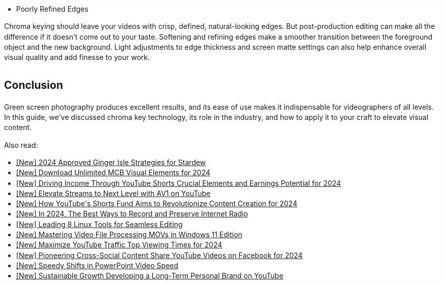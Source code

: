 * Poorly Refined Edges

Chroma keying should leave your videos with crisp, defined, natural-looking edges. But post-production editing can make all the difference if it doesn’t come out to your taste. Softening and refining edges make a smoother transition between the foreground object and the new background. Light adjustments to edge thickness and screen matte settings can also help enhance overall visual quality and add finesse to your work.

## Conclusion

Green screen photography produces excellent results, and its ease of use makes it indispensable for videographers of all levels. In this guide, we've discussed chroma key technology, its role in the industry, and how to apply it to your craft to elevate visual content.

<ins class="adsbygoogle"
     style="display:block"
     data-ad-format="autorelaxed"
     data-ad-client="ca-pub-7571918770474297"
     data-ad-slot="1223367746"></ins>

<ins class="adsbygoogle"
     style="display:block"
     data-ad-format="autorelaxed"
     data-ad-client="ca-pub-7571918770474297"
     data-ad-slot="1223367746"></ins>



<ins class="adsbygoogle"
     style="display:block"
     data-ad-client="ca-pub-7571918770474297"
     data-ad-slot="8358498916"
     data-ad-format="auto"
     data-full-width-responsive="true"></ins>

<span class="atpl-alsoreadstyle">Also read:</span>
<div><ul>
<li><a href="https://visual-screen-recording.techidaily.com/new-2024-approved-ginger-isle-strategies-for-stardew/"><u>[New] 2024 Approved  Ginger Isle Strategies for Stardew</u></a></li>
<li><a href="https://youtube-sure.techidaily.com/ownload-unlimited-mcb-visual-elements-for-2024/"><u>[New] Download Unlimited MCB Visual Elements for 2024</u></a></li>
<li><a href="https://youtube-sure.techidaily.com/riving-income-through-youtube-shorts-crucial-elements-and-earnings-potential-for-2024/"><u>[New] Driving Income Through YouTube Shorts  Crucial Elements and Earnings Potential for 2024</u></a></li>
<li><a href="https://youtube-sure.techidaily.com/levate-streams-to-next-level-with-av1-on-youtube/"><u>[New] Elevate Streams to Next Level with AV1 on YouTube</u></a></li>
<li><a href="https://youtube-sure.techidaily.com/ow-youtubes-shorts-fund-aims-to-revolutionize-content-creation-for-2024/"><u>[New] How YouTube's Shorts Fund Aims to Revolutionize Content Creation for 2024</u></a></li>
<li><a href="https://digital-screen-recording.techidaily.com/new-in-2024-the-best-ways-to-record-and-preserve-internet-radio/"><u>[New] In 2024, The Best Ways to Record and Preserve Internet Radio</u></a></li>
<li><a href="https://youtube-sure.techidaily.com/eading-8-linux-tools-for-seamless-editing/"><u>[New] Leading 8 Linux Tools for Seamless Editing</u></a></li>
<li><a href="https://screen-capture.techidaily.com/new-mastering-video-file-processing-movs-in-windows-11-edition/"><u>[New] Mastering Video File Processing  MOVs in Windows 11 Edition</u></a></li>
<li><a href="https://youtube-sure.techidaily.com/aximize-youtube-traffic-top-viewing-times-for-2024/"><u>[New] Maximize YouTube Traffic  Top Viewing Times for 2024</u></a></li>
<li><a href="https://youtube-sure.techidaily.com/ioneering-cross-social-content-share-youtube-videos-on-facebook-for-2024/"><u>[New] Pioneering Cross-Social Content  Share YouTube Videos on Facebook for 2024</u></a></li>
<li><a href="https://extra-skills.techidaily.com/new-speedy-shifts-in-powerpoint-video-speed/"><u>[New] Speedy Shifts in PowerPoint Video Speed</u></a></li>
<li><a href="https://youtube-sure.techidaily.com/ustainable-growth-developing-a-long-term-personal-brand-on-youtube/"><u>[New] Sustainable Growth  Developing a Long-Term Personal Brand on YouTube</u></a></li>